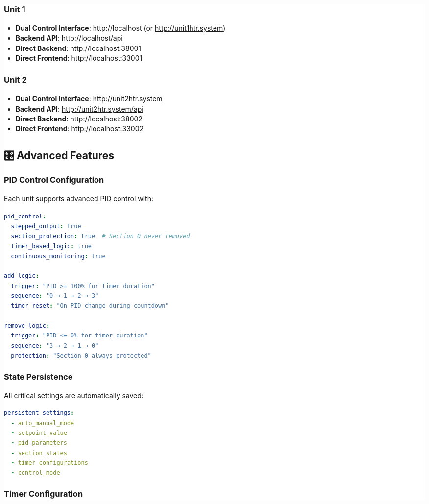 ### Unit 1
- **Dual Control Interface**: http://localhost (or http://unit1htr.system)
- **Backend API**: http://localhost/api
- **Direct Backend**: http://localhost:38001
- **Direct Frontend**: http://localhost:33001

### Unit 2
- **Dual Control Interface**: http://unit2htr.system
- **Backend API**: http://unit2htr.system/api
- **Direct Backend**: http://localhost:38002
- **Direct Frontend**: http://localhost:33002

## 🎛️ Advanced Features

### PID Control Configuration

Each unit supports advanced PID control with:

```yaml
pid_control:
  stepped_output: true
  section_protection: true  # Section 0 never removed
  timer_based_logic: true
  continuous_monitoring: true
  
add_logic:
  trigger: "PID >= 100% for timer duration"
  sequence: "0 → 1 → 2 → 3"
  timer_reset: "On PID change during countdown"

remove_logic:
  trigger: "PID <= 0% for timer duration"
  sequence: "3 → 2 → 1 → 0"
  protection: "Section 0 always protected"
```

### State Persistence

All critical settings are automatically saved:

```yaml
persistent_settings:
  - auto_manual_mode
  - setpoint_value
  - pid_parameters
  - section_states
  - timer_configurations
  - control_mode
```

### Timer Configuration
